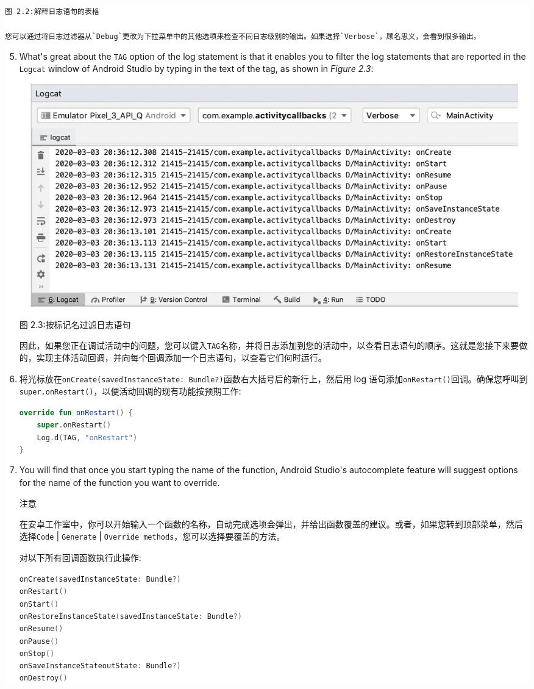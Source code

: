     图 2.2:解释日志语句的表格

    您可以通过将日志过滤器从`Debug`更改为下拉菜单中的其他选项来检查不同日志级别的输出。如果选择`Verbose`，顾名思义，会看到很多输出。

5.  What's great about the `TAG` option of the log statement is that it enables you to filter the log statements that are reported in the `Logcat` window of Android Studio by typing in the text of the tag, as shown in *Figure 2.3*:

    ![Figure 2.3: Filtering log statements by the TAG name ](img/B15216_02_03.jpg)

    图 2.3:按标记名过滤日志语句

    因此，如果您正在调试活动中的问题，您可以键入`TAG`名称，并将日志添加到您的活动中，以查看日志语句的顺序。这就是您接下来要做的，实现主体活动回调，并向每个回调添加一个日志语句，以查看它们何时运行。

6.  将光标放在`onCreate(savedInstanceState: Bundle?)`函数右大括号后的新行上，然后用 log 语句添加`onRestart()`回调。确保您呼叫到`super.onRestart()`，以便活动回调的现有功能按预期工作:

    ```kt
    override fun onRestart() {
        super.onRestart()
        Log.d(TAG, "onRestart")
    }
    ```

7.  You will find that once you start typing the name of the function, Android Studio's autocomplete feature will suggest options for the name of the function you want to override.

    注意

    在安卓工作室中，你可以开始输入一个函数的名称，自动完成选项会弹出，并给出函数覆盖的建议。或者，如果您转到顶部菜单，然后选择`Code` | `Generate` | `Override methods`，您可以选择要覆盖的方法。

    对以下所有回调函数执行此操作:

    ```kt
    onCreate(savedInstanceState: Bundle?)
    onRestart()
    onStart()
    onRestoreInstanceState(savedInstanceState: Bundle?)
    onResume()
    onPause()
    onStop()
    onSaveInstanceStateoutState: Bundle?)
    onDestroy()
    ```
